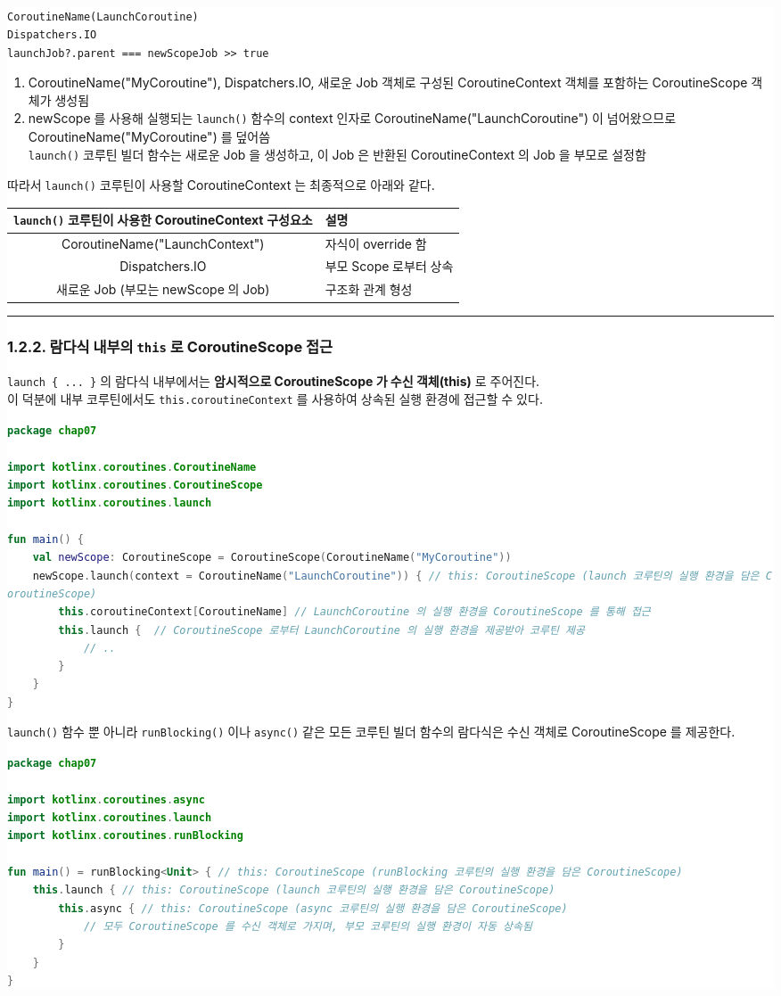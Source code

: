 ```shell
CoroutineName(LaunchCoroutine)
Dispatchers.IO
launchJob?.parent === newScopeJob >> true
```


1. CoroutineName("MyCoroutine"), Dispatchers.IO, 새로운 Job 객체로 구성된 CoroutineContext 객체를 포함하는 CoroutineScope 객체가 생성됨
2. newScope 를 사용해 실행되는 `launch()` 함수의 context 인자로 CoroutineName("LaunchCoroutine") 이 넘어왔으므로 CoroutineName("MyCoroutine") 를 덮어씀  
   `launch()` 코루틴 빌더 함수는 새로운 Job 을 생성하고, 이 Job 은 반환된 CoroutineContext 의 Job 을 부모로 설정함

따라서 `launch()` 코루틴이 사용할 CoroutineContext 는 최종적으로 아래와 같다.

| `launch()` 코루틴이 사용한 CoroutineContext 구성요소 | 설명              |
|:-----------------------------------------:|:----------------|
|      CoroutineName("LaunchContext")       | 자식이 override 함  |
|              Dispatchers.IO               | 부모 Scope 로부터 상속 |
|       새로운 Job (부모는 newScope 의 Job)        | 구조화 관계 형성       |


---

### 1.2.2. 람다식 내부의 `this` 로 CoroutineScope 접근

`launch { ... }` 의 람다식 내부에서는 **암시적으로 CoroutineScope 가 수신 객체(this)** 로 주어진다.  
이 덕분에 내부 코루틴에서도 `this.coroutineContext` 를 사용하여 상속된 실행 환경에 접근할 수 있다.

```kotlin
package chap07

import kotlinx.coroutines.CoroutineName
import kotlinx.coroutines.CoroutineScope
import kotlinx.coroutines.launch

fun main() {
    val newScope: CoroutineScope = CoroutineScope(CoroutineName("MyCoroutine"))
    newScope.launch(context = CoroutineName("LaunchCoroutine")) { // this: CoroutineScope (launch 코루틴의 실행 환경을 담은 CoroutineScope)
        this.coroutineContext[CoroutineName] // LaunchCoroutine 의 실행 환경을 CoroutineScope 를 통해 접근
        this.launch {  // CoroutineScope 로부터 LaunchCoroutine 의 실행 환경을 제공받아 코루틴 제공
            // ..
        }
    }
}
```

`launch()` 함수 뿐 아니라 `runBlocking()` 이나 `async()` 같은 모든 코루틴 빌더 함수의 람다식은 수신 객체로 CoroutineScope 를 제공한다.

```kotlin
package chap07

import kotlinx.coroutines.async
import kotlinx.coroutines.launch
import kotlinx.coroutines.runBlocking

fun main() = runBlocking<Unit> { // this: CoroutineScope (runBlocking 코루틴의 실행 환경을 담은 CoroutineScope)
    this.launch { // this: CoroutineScope (launch 코루틴의 실행 환경을 담은 CoroutineScope)
        this.async { // this: CoroutineScope (async 코루틴의 실행 환경을 담은 CoroutineScope)
            // 모두 CoroutineScope 를 수신 객체로 가지며, 부모 코루틴의 실행 환경이 자동 상속됨
        }
    }
}
```